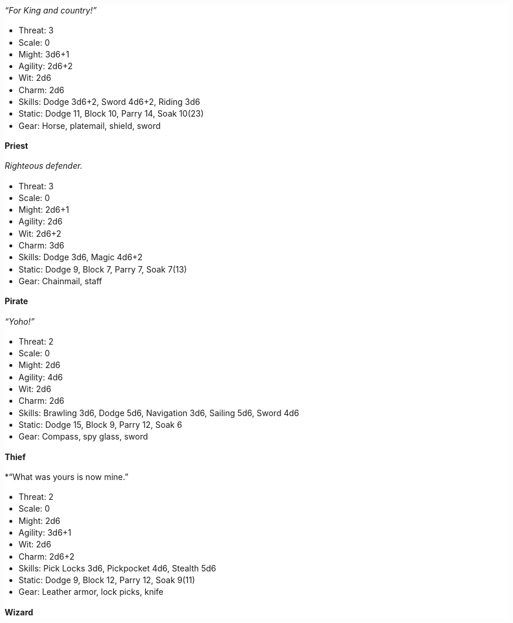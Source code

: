 *“For King and country!”*

* Threat: 3
* Scale: 0
* Might: 3d6+1
* Agility: 2d6+2
* Wit: 2d6
* Charm: 2d6
* Skills:  Dodge 3d6+2, Sword 4d6+2, Riding 3d6
* Static: Dodge 11, Block 10, Parry 14, Soak 10(23)
* Gear: Horse, platemail, shield, sword

**Priest**

*Righteous defender.*

* Threat: 3
* Scale: 0
* Might: 2d6+1
* Agility: 2d6
* Wit: 2d6+2
* Charm: 3d6
* Skills: Dodge 3d6, Magic 4d6+2
* Static: Dodge 9, Block 7, Parry 7, Soak 7(13)
* Gear: Chainmail, staff

**Pirate**

*“Yoho!”*

* Threat: 2
* Scale: 0
* Might: 2d6
* Agility: 4d6
* Wit: 2d6
* Charm: 2d6
* Skills:  Brawling 3d6, Dodge 5d6, Navigation 3d6, Sailing 5d6, Sword
4d6
* Static: Dodge 15, Block 9, Parry 12, Soak 6
* Gear: Compass, spy glass, sword

**Thief**

*“What was yours is now mine.”

* Threat: 2
* Scale: 0
* Might: 2d6
* Agility: 3d6+1
* Wit: 2d6
* Charm: 2d6+2
* Skills:  Pick Locks 3d6, Pickpocket 4d6, Stealth 5d6
* Static: Dodge 9, Block 12, Parry 12, Soak 9(11)
* Gear: Leather armor, lock picks, knife

**Wizard**
